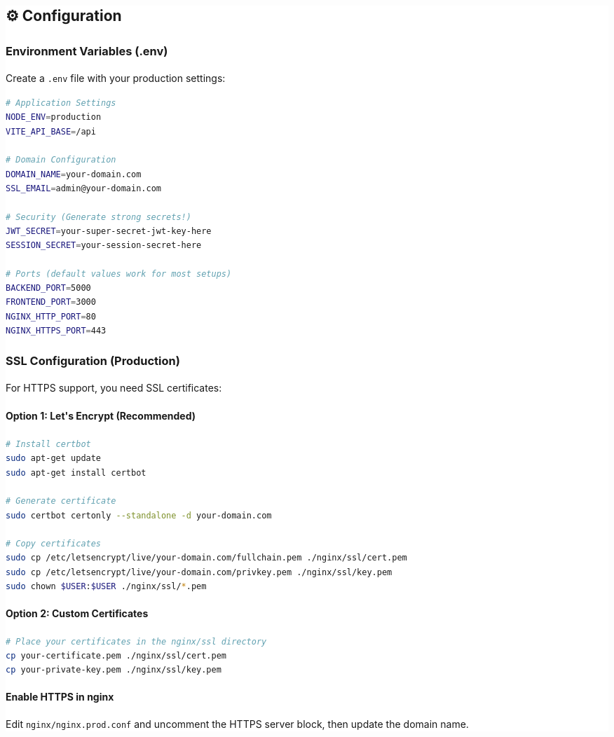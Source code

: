 ## ⚙️ Configuration

### Environment Variables (.env)
Create a `.env` file with your production settings:

```bash
# Application Settings
NODE_ENV=production
VITE_API_BASE=/api

# Domain Configuration
DOMAIN_NAME=your-domain.com
SSL_EMAIL=admin@your-domain.com

# Security (Generate strong secrets!)
JWT_SECRET=your-super-secret-jwt-key-here
SESSION_SECRET=your-session-secret-here

# Ports (default values work for most setups)
BACKEND_PORT=5000
FRONTEND_PORT=3000
NGINX_HTTP_PORT=80
NGINX_HTTPS_PORT=443
```

### SSL Configuration (Production)
For HTTPS support, you need SSL certificates:

#### Option 1: Let's Encrypt (Recommended)
```bash
# Install certbot
sudo apt-get update
sudo apt-get install certbot

# Generate certificate
sudo certbot certonly --standalone -d your-domain.com

# Copy certificates
sudo cp /etc/letsencrypt/live/your-domain.com/fullchain.pem ./nginx/ssl/cert.pem
sudo cp /etc/letsencrypt/live/your-domain.com/privkey.pem ./nginx/ssl/key.pem
sudo chown $USER:$USER ./nginx/ssl/*.pem
```

#### Option 2: Custom Certificates
```bash
# Place your certificates in the nginx/ssl directory
cp your-certificate.pem ./nginx/ssl/cert.pem
cp your-private-key.pem ./nginx/ssl/key.pem
```

#### Enable HTTPS in nginx
Edit `nginx/nginx.prod.conf` and uncomment the HTTPS server block, then update the domain name.
